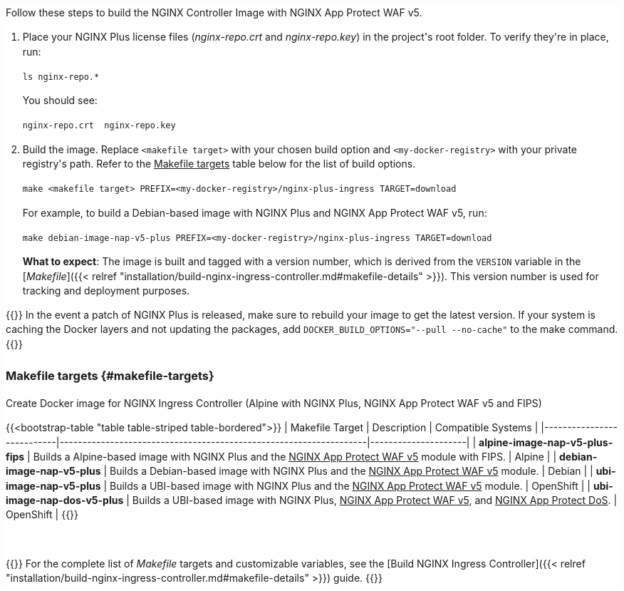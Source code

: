Follow these steps to build the NGINX Controller Image with NGINX App Protect WAF v5.

1. Place your NGINX Plus license files (_nginx-repo.crt_ and _nginx-repo.key_) in the project's root folder. To verify they're in place, run:

    ```shell
    ls nginx-repo.*
    ```

   You should see:

    ```shell
    nginx-repo.crt  nginx-repo.key
    ```

2. Build the image. Replace `<makefile target>` with your chosen build option and `<my-docker-registry>` with your private registry's path. Refer to the [Makefile targets](#makefile-targets) table below for the list of build options.

    ```shell
    make <makefile target> PREFIX=<my-docker-registry>/nginx-plus-ingress TARGET=download
    ```

   For example, to build a Debian-based image with NGINX Plus and NGINX App Protect WAF v5, run:

    ```shell
    make debian-image-nap-v5-plus PREFIX=<my-docker-registry>/nginx-plus-ingress TARGET=download
    ```

   **What to expect**: The image is built and tagged with a version number, which is derived from the `VERSION` variable in the [_Makefile_]({{< relref "installation/build-nginx-ingress-controller.md#makefile-details" >}}). This version number is used for tracking and deployment purposes.

{{<note>}} In the event a patch of NGINX Plus is released, make sure to rebuild your image to get the latest version. If your system is caching the Docker layers and not updating the packages, add `DOCKER_BUILD_OPTIONS="--pull --no-cache"` to the make command. {{</note>}}

### Makefile targets {#makefile-targets}

Create Docker image for NGINX Ingress Controller (Alpine with NGINX Plus, NGINX App Protect WAF v5 and FIPS)

{{<bootstrap-table "table table-striped table-bordered">}}
| Makefile Target           | Description                                                       | Compatible Systems  |
|---------------------------|-------------------------------------------------------------------|---------------------|
| **alpine-image-nap-v5-plus-fips** | Builds a Alpine-based image with NGINX Plus and the [NGINX App Protect WAF v5](/nginx-app-protect-waf-v5/) module with FIPS. | Alpine  |
| **debian-image-nap-v5-plus** | Builds a Debian-based image with NGINX Plus and the [NGINX App Protect WAF v5](/nginx-app-protect-waf-v5/) module. | Debian  |
| **ubi-image-nap-v5-plus**    | Builds a UBI-based image with NGINX Plus and the [NGINX App Protect WAF v5](/nginx-app-protect-waf-v5/) module. | OpenShift |
| **ubi-image-nap-dos-v5-plus** | Builds a UBI-based image with NGINX Plus, [NGINX App Protect WAF v5](/nginx-app-protect-waf-v5/), and [NGINX App Protect DoS](/nginx-app-protect-dos/). | OpenShift |
{{</bootstrap-table>}}

<br>

{{<see-also>}} For the complete list of _Makefile_ targets and customizable variables, see the [Build NGINX Ingress Controller]({{< relref "installation/build-nginx-ingress-controller.md#makefile-details" >}}) guide. {{</see-also>}}
